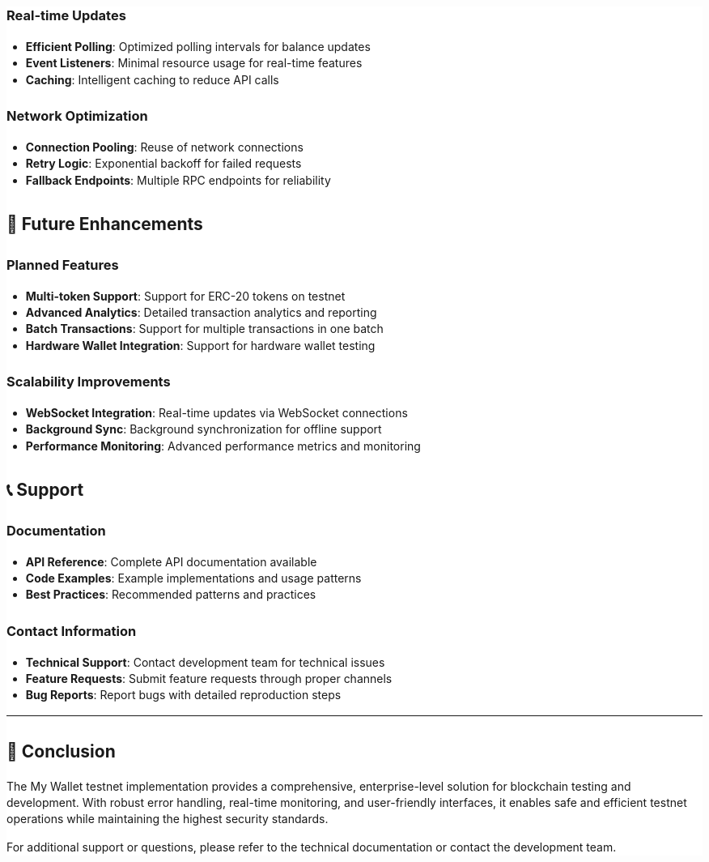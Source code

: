 ### Real-time Updates
- **Efficient Polling**: Optimized polling intervals for balance updates
- **Event Listeners**: Minimal resource usage for real-time features
- **Caching**: Intelligent caching to reduce API calls

### Network Optimization
- **Connection Pooling**: Reuse of network connections
- **Retry Logic**: Exponential backoff for failed requests
- **Fallback Endpoints**: Multiple RPC endpoints for reliability

## 🔮 Future Enhancements

### Planned Features
- **Multi-token Support**: Support for ERC-20 tokens on testnet
- **Advanced Analytics**: Detailed transaction analytics and reporting
- **Batch Transactions**: Support for multiple transactions in one batch
- **Hardware Wallet Integration**: Support for hardware wallet testing

### Scalability Improvements
- **WebSocket Integration**: Real-time updates via WebSocket connections
- **Background Sync**: Background synchronization for offline support
- **Performance Monitoring**: Advanced performance metrics and monitoring

## 📞 Support

### Documentation
- **API Reference**: Complete API documentation available
- **Code Examples**: Example implementations and usage patterns
- **Best Practices**: Recommended patterns and practices

### Contact Information
- **Technical Support**: Contact development team for technical issues
- **Feature Requests**: Submit feature requests through proper channels
- **Bug Reports**: Report bugs with detailed reproduction steps

---

## 🎉 Conclusion

The My Wallet testnet implementation provides a comprehensive, enterprise-level solution for blockchain testing and development. With robust error handling, real-time monitoring, and user-friendly interfaces, it enables safe and efficient testnet operations while maintaining the highest security standards.

For additional support or questions, please refer to the technical documentation or contact the development team.
